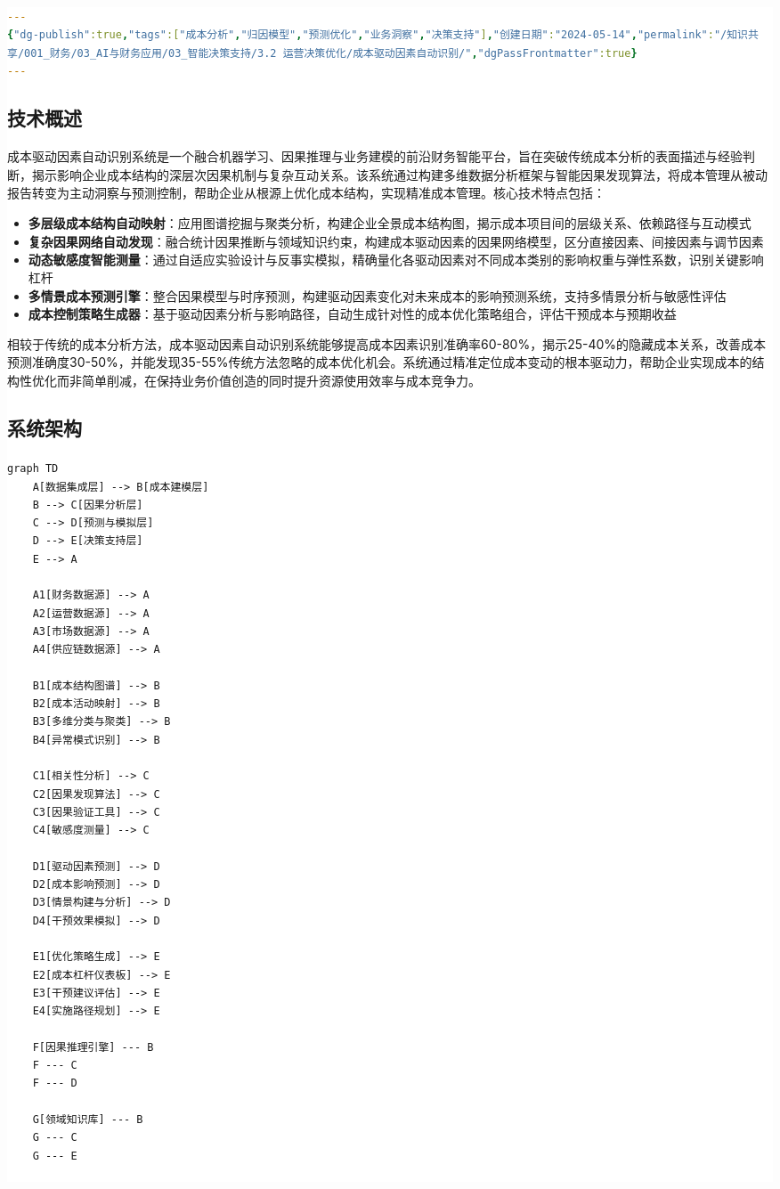 ```yaml
---
{"dg-publish":true,"tags":["成本分析","归因模型","预测优化","业务洞察","决策支持"],"创建日期":"2024-05-14","permalink":"/知识共享/001_财务/03_AI与财务应用/03_智能决策支持/3.2 运营决策优化/成本驱动因素自动识别/","dgPassFrontmatter":true}
---
```



## 技术概述

成本驱动因素自动识别系统是一个融合机器学习、因果推理与业务建模的前沿财务智能平台，旨在突破传统成本分析的表面描述与经验判断，揭示影响企业成本结构的深层次因果机制与复杂互动关系。该系统通过构建多维数据分析框架与智能因果发现算法，将成本管理从被动报告转变为主动洞察与预测控制，帮助企业从根源上优化成本结构，实现精准成本管理。核心技术特点包括：

- **多层级成本结构自动映射**：应用图谱挖掘与聚类分析，构建企业全景成本结构图，揭示成本项目间的层级关系、依赖路径与互动模式
- **复杂因果网络自动发现**：融合统计因果推断与领域知识约束，构建成本驱动因素的因果网络模型，区分直接因素、间接因素与调节因素
- **动态敏感度智能测量**：通过自适应实验设计与反事实模拟，精确量化各驱动因素对不同成本类别的影响权重与弹性系数，识别关键影响杠杆
- **多情景成本预测引擎**：整合因果模型与时序预测，构建驱动因素变化对未来成本的影响预测系统，支持多情景分析与敏感性评估
- **成本控制策略生成器**：基于驱动因素分析与影响路径，自动生成针对性的成本优化策略组合，评估干预成本与预期收益

相较于传统的成本分析方法，成本驱动因素自动识别系统能够提高成本因素识别准确率60-80%，揭示25-40%的隐藏成本关系，改善成本预测准确度30-50%，并能发现35-55%传统方法忽略的成本优化机会。系统通过精准定位成本变动的根本驱动力，帮助企业实现成本的结构性优化而非简单削减，在保持业务价值创造的同时提升资源使用效率与成本竞争力。

## 系统架构

```mermaid
graph TD
    A[数据集成层] --> B[成本建模层]
    B --> C[因果分析层]
    C --> D[预测与模拟层]
    D --> E[决策支持层]
    E --> A
    
    A1[财务数据源] --> A
    A2[运营数据源] --> A
    A3[市场数据源] --> A
    A4[供应链数据源] --> A
    
    B1[成本结构图谱] --> B
    B2[成本活动映射] --> B
    B3[多维分类与聚类] --> B
    B4[异常模式识别] --> B
    
    C1[相关性分析] --> C
    C2[因果发现算法] --> C
    C3[因果验证工具] --> C
    C4[敏感度测量] --> C
    
    D1[驱动因素预测] --> D
    D2[成本影响预测] --> D
    D3[情景构建与分析] --> D
    D4[干预效果模拟] --> D
    
    E1[优化策略生成] --> E
    E2[成本杠杆仪表板] --> E
    E3[干预建议评估] --> E
    E4[实施路径规划] --> E
    
    F[因果推理引擎] --- B
    F --- C
    F --- D
    
    G[领域知识库] --- B
    G --- C
    G --- E
    
```